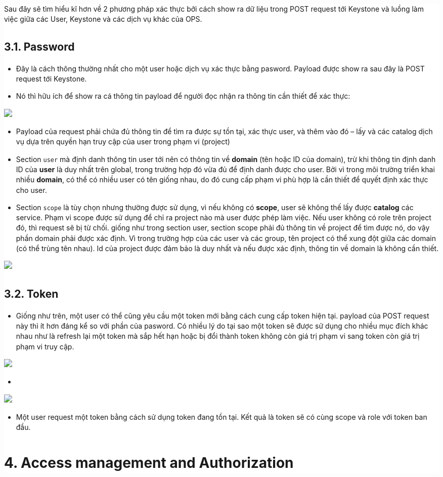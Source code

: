 Sau đây sẽ tìm hiểu kĩ hơn về 2 phương pháp xác thực bởi cách show ra dữ liệu trong POST request tới Keystone và luồng làm việc giữa các User, Keystone và các dịch vụ khác của OPS.

<a name = "3.1"></a>
## 3.1. Password

- Đây là cách thông thường nhất cho một user hoặc dịch vụ xác thực bằng pasword. Payload được show ra sau đây là POST request tới Keystone. 

- Nó thì hữu ích để show ra cá thông tin payload để người đọc nhận ra thông tin cần thiết để xác thực:

<img src ="http://imgur.com/DfbG4b1.jpg">

- Payload của request phải chứa đủ thông tin để tìm ra được sự tồn tại, xác thực user, và thêm vào đó – lấy và các catalog dịch vụ dựa trên quyền hạn truy cập của user trong phạm vi (project)

- Section `user` mà định danh thông tin user tới nên có thông tin về **domain** (tên hoặc ID của domain), trừ khi thông tin định danh ID của **user** là duy nhất trên global, trong trường hợp đó vừa đủ để định danh được cho user. Bởi vì trong môi trường triển khai nhiều **domain**, có thể có nhiều user có tên giống nhau, do đó cung cấp phạm vi phù hợp là cần thiết để quyết định xác thực cho user. 

- Section `scope` là tùy chọn nhưng thường được sử dụng, vì nếu không có **scope**, user sẽ không thế lấy được **catalog** các service. Phạm vi scope được sử dụng để chỉ ra project nào mà user được phép làm việc. Nếu user không có role trên project đó, thì request sẽ bị từ chối. giống như trong section user, section scope phải đủ thông tin về project để tìm được nó, do vậy phần domain phải được xác định. Vì trong trường hợp của các user và các group, tên project có thể xung đột giữa các domain (có thể trùng tên nhau). Id của project được đảm bảo là duy nhất và nếu được xác định, thông tin về domain là không cần thiết.

<img src ="http://imgur.com/mSEiAOu.jpg">

<a name = "3.2"></a>
## 3.2. Token

- Giống như trên, một user có thể cũng yêu cầu một token mới bằng cách cung cấp token hiện tại. payload của POST request này thì ít hơn đáng kể so với phần của pasword. Có nhiều lý do tại sao một token sẽ được sử dụng cho nhiều mục đích khác nhau như là refresh lại một token mà sắp hết hạn hoặc bị đổi thành token không còn giá trị phạm vi sang token còn giá trị phạm vi truy cập. 

<img src ="http://imgur.com/pWbUhqc.jpg">

- 

<img src ="http://imgur.com/mAZyhgF.jpg">

- Một user request một token bằng cách sử dụng token đang tồn tại. Kết quả là token sẽ có cùng scope và role với token ban đầu.

<a name = "4"></a>
# 4. Access management and Authorization
